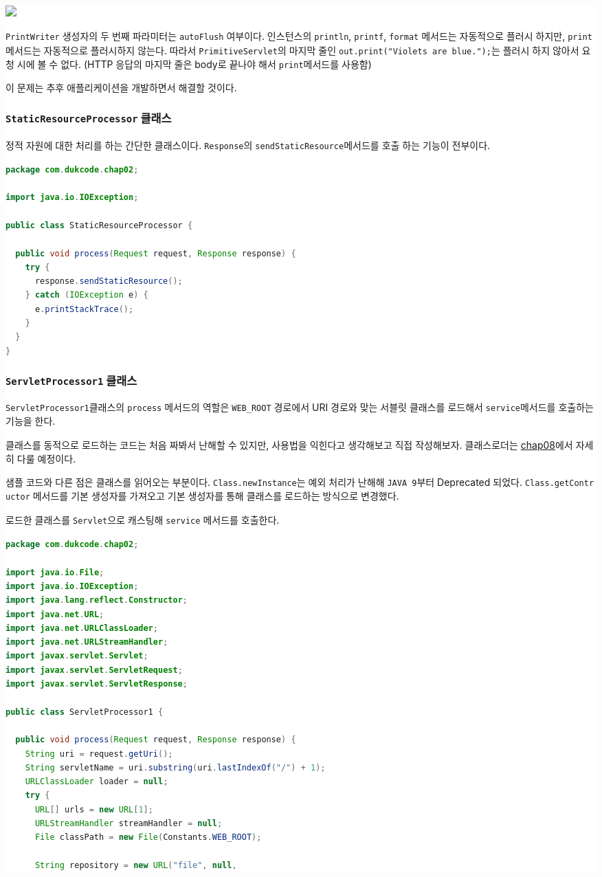 ![](https://i.imgur.com/Gh8r61U.png)


`PrintWriter` 생성자의 두 번째 파라미터는 `autoFlush` 여부이다. 인스턴스의 `println`, `printf`, `format` 메서드는 자동적으로 플러시 하지만, `print` 메서드는 자동적으로 플러시하지 않는다. 따라서 `PrimitiveServlet`의 마지막 줄인 `out.print("Violets are blue.");`는 플러시 하지 않아서 요청 시에 볼 수 없다. (HTTP 응답의 마지막 줄은 body로 끝나야 해서 `print`메서드를 사용함)

이 문제는 추후 애플리케이션을 개발하면서 해결할 것이다.

### `StaticResourceProcessor` 클래스

정적 자원에 대한 처리를 하는 간단한 클래스이다. `Response`의 `sendStaticResource`메서드를 호출 하는 기능이 전부이다.

```java
package com.dukcode.chap02;  
  
import java.io.IOException;  
  
public class StaticResourceProcessor {  
  
  public void process(Request request, Response response) {  
    try {  
      response.sendStaticResource();  
    } catch (IOException e) {  
      e.printStackTrace();  
    }  
  }  
}
```

### `ServletProcessor1` 클래스

`ServletProcessor1`클래스의 `process` 메서드의 역할은 `WEB_ROOT` 경로에서 URI 경로와 맞는 서블릿 클래스를 로드해서 `service`메서드를 호출하는 기능을 한다.

클래스를 동적으로 로드하는 코드는 처음 짜봐서 난해할 수 있지만, 사용법을 익힌다고 생각해보고 직접 작성해보자. 클래스로더는 [chap08](http://dukcode.github.org/how-tomcat-works/how-tomcat-works-08)에서 자세히 다룰 예정이다.

샘플 코드와 다른 점은 클래스를 읽어오는 부분이다. `Class.newInstance`는 예외 처리가 난해해 `JAVA 9`부터 Deprecated 되었다. `Class.getContructor` 메서드를 기본 생성자를 가져오고 기본 생성자를 통해 클래스를 로드하는 방식으로 변경했다.

로드한 클래스를 `Servlet`으로 캐스팅해 `service` 메서드를 호출한다.

```java
package com.dukcode.chap02;  
  
import java.io.File;  
import java.io.IOException;  
import java.lang.reflect.Constructor;  
import java.net.URL;  
import java.net.URLClassLoader;  
import java.net.URLStreamHandler;  
import javax.servlet.Servlet;  
import javax.servlet.ServletRequest;  
import javax.servlet.ServletResponse;  
  
public class ServletProcessor1 {  
  
  public void process(Request request, Response response) {  
    String uri = request.getUri();  
    String servletName = uri.substring(uri.lastIndexOf("/") + 1);  
    URLClassLoader loader = null;  
    try {  
      URL[] urls = new URL[1];  
      URLStreamHandler streamHandler = null;  
      File classPath = new File(Constants.WEB_ROOT);  
  
      String repository = new URL("file", null,  
```